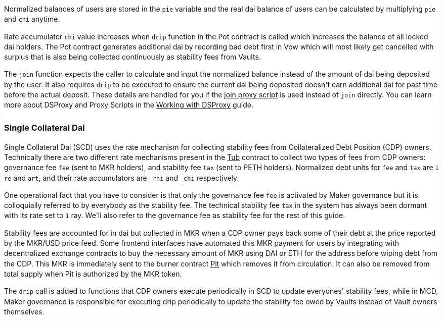 Normalized balances of users are stored in the `pie` variable and the real dai
balance of users can be calculated by multiplying `pie` and `chi` anytime.

Rate accumulator `chi` value increases when `drip` function in the Pot contract
is called which increases the balance of all locked dai holders. The Pot
contract generates additional dai by recording bad debt first in Vow which will
most likely get cancelled with surplus that is also being collected continuously
as stability fees from Vaults.

The `join` function expects the caller to calculate and input the normalized
balance instead of the amount of dai being deposited by the user. It also
requires `drip` to be executed to ensure the current dai being deposited doesn't
earn additional dai for past time before the actual deposit. These details are
handled for you if the
[join proxy script](https://github.com/makerdao/dss-proxy-actions/blob/7821a2329bd58f7d94a2de77d75f2371aa2d8342/src/DssProxyActions.sol#L866)
is used instead of `join` directly. You can learn more about DSProxy and Proxy
Scripts in the
[Working with DSProxy](/devtools/working-with-dsproxy/working-with-dsproxy.md)
guide.

### Single Collateral Dai

Single Collateral Dai (SCD) uses the rate mechanism for collecting stability
fees from Collateralized Debt Position (CDP) owners. Technically there are two
different rate mechanisms present in the
[Tub](https://github.com/makerdao/sai/blob/master/src/tub.sol) contract to
collect two types of fees from CDP owners: governance fee `fee` (sent to MKR
holders), and stability fee `tax` (sent to PETH holders). Normalized debt units
for `fee` and `tax` are `ire` and `art`, and their rate accumulators are `_rhi`
and `_chi` respectively.

One operational fact that you have to consider is that only the governance fee
`fee` is activated by Maker governance but it is colloquially referred to by
everybody as the stability fee. The technical stability fee `tax` in the system
has always been dormant with its rate set to `1` ray. We'll also refer to the
governance fee as stability fee for the rest of this guide.

Stability fees are accounted for in dai but collected in MKR when a CDP owner
pays back some of their debt at the price reported by the MKR/USD price feed.
Some frontend interfaces have automated this MKR payment for users by
integrating with decentralized exchange contracts to buy the necessary amount of
MKR using DAI or ETH for the address before wiping debt from the CDP. This MKR
is immediately sent to the burner contract
[Pit](https://etherscan.io/token/0x9f8f72aa9304c8b593d555f12ef6589cc3a579a2?a=0x69076e44a9c70a67d5b79d95795aba299083c275)
which removes it from circulation. It can also be removed from total supply when
Pit is authorized by the MKR token.

The `drip` call is added to functions that CDP owners execute periodically in
SCD to update everyones' stability fees, while in MCD, Maker governance is
responsible for executing drip periodically to update the stability fee owed by
Vaults instead of Vault owners themselves.
